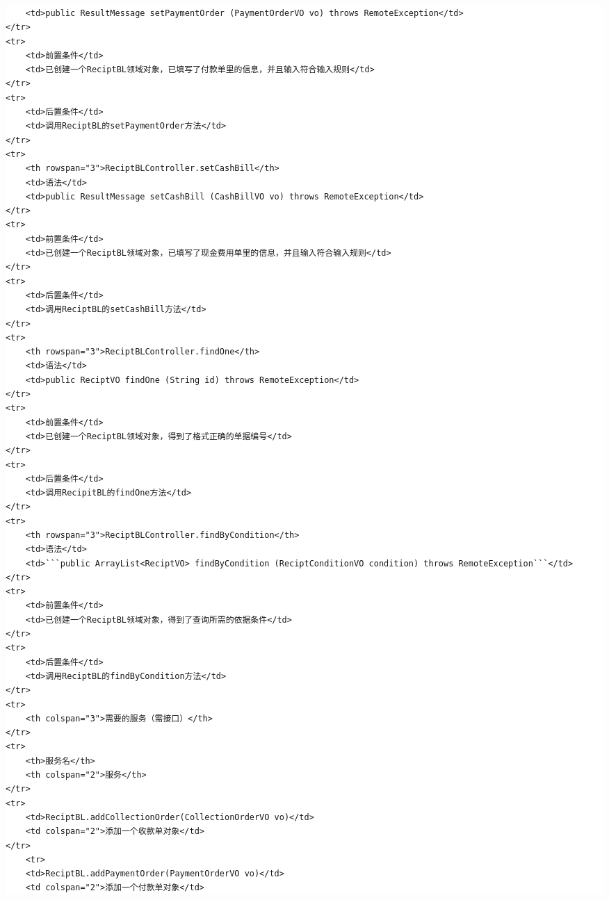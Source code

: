         <td>public ResultMessage setPaymentOrder (PaymentOrderVO vo) throws RemoteException</td>
    </tr>
    <tr>
        <td>前置条件</td>
        <td>已创建一个ReciptBL领域对象，已填写了付款单里的信息，并且输入符合输入规则</td>
    </tr>
    <tr>
        <td>后置条件</td>
        <td>调用ReciptBL的setPaymentOrder方法</td>
    </tr>
    <tr>
        <th rowspan="3">ReciptBLController.setCashBill</th>
        <td>语法</td>
        <td>public ResultMessage setCashBill (CashBillVO vo) throws RemoteException</td>
    </tr>
    <tr>
        <td>前置条件</td>
        <td>已创建一个ReciptBL领域对象，已填写了现金费用单里的信息，并且输入符合输入规则</td>
    </tr>
    <tr>
        <td>后置条件</td>
        <td>调用ReciptBL的setCashBill方法</td>
    </tr>
    <tr>
        <th rowspan="3">ReciptBLController.findOne</th>
        <td>语法</td>
        <td>public ReciptVO findOne (String id) throws RemoteException</td>
    </tr>
    <tr>
        <td>前置条件</td>
        <td>已创建一个ReciptBL领域对象，得到了格式正确的单据编号</td>
    </tr>
    <tr>
        <td>后置条件</td>
        <td>调用RecipitBL的findOne方法</td>
    </tr>
    <tr>
        <th rowspan="3">ReciptBLController.findByCondition</th>
        <td>语法</td>
        <td>```public ArrayList<ReciptVO> findByCondition (ReciptConditionVO condition) throws RemoteException```</td>
    </tr>
    <tr>
        <td>前置条件</td>
        <td>已创建一个ReciptBL领域对象，得到了查询所需的依据条件</td>
    </tr>
    <tr>
        <td>后置条件</td>
        <td>调用ReciptBL的findByCondition方法</td>
    </tr>
    <tr>
        <th colspan="3">需要的服务（需接口）</th>
    </tr>
    <tr>
        <th>服务名</th>
        <th colspan="2">服务</th>
    </tr>
    <tr>
        <td>ReciptBL.addCollectionOrder(CollectionOrderVO vo)</td>
        <td colspan="2">添加一个收款单对象</td>
    </tr>
        <tr>
        <td>ReciptBL.addPaymentOrder(PaymentOrderVO vo)</td>
        <td colspan="2">添加一个付款单对象</td>